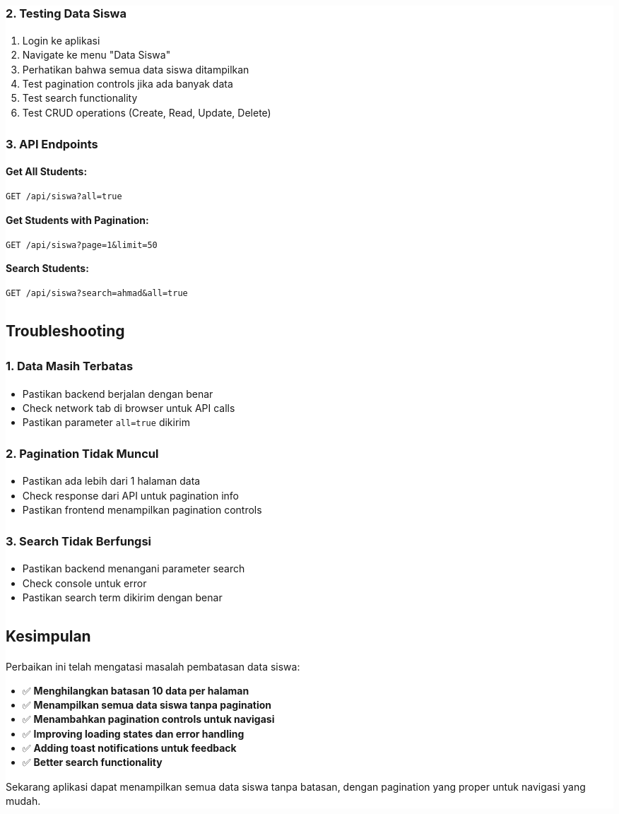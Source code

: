 ### 2. **Testing Data Siswa**
1. Login ke aplikasi
2. Navigate ke menu "Data Siswa"
3. Perhatikan bahwa semua data siswa ditampilkan
4. Test pagination controls jika ada banyak data
5. Test search functionality
6. Test CRUD operations (Create, Read, Update, Delete)

### 3. **API Endpoints**

**Get All Students:**
```
GET /api/siswa?all=true
```

**Get Students with Pagination:**
```
GET /api/siswa?page=1&limit=50
```

**Search Students:**
```
GET /api/siswa?search=ahmad&all=true
```

## Troubleshooting

### 1. **Data Masih Terbatas**
- Pastikan backend berjalan dengan benar
- Check network tab di browser untuk API calls
- Pastikan parameter `all=true` dikirim

### 2. **Pagination Tidak Muncul**
- Pastikan ada lebih dari 1 halaman data
- Check response dari API untuk pagination info
- Pastikan frontend menampilkan pagination controls

### 3. **Search Tidak Berfungsi**
- Pastikan backend menangani parameter search
- Check console untuk error
- Pastikan search term dikirim dengan benar

## Kesimpulan

Perbaikan ini telah mengatasi masalah pembatasan data siswa:

- ✅ **Menghilangkan batasan 10 data per halaman**
- ✅ **Menampilkan semua data siswa tanpa pagination**
- ✅ **Menambahkan pagination controls untuk navigasi**
- ✅ **Improving loading states dan error handling**
- ✅ **Adding toast notifications untuk feedback**
- ✅ **Better search functionality**

Sekarang aplikasi dapat menampilkan semua data siswa tanpa batasan, dengan pagination yang proper untuk navigasi yang mudah. 